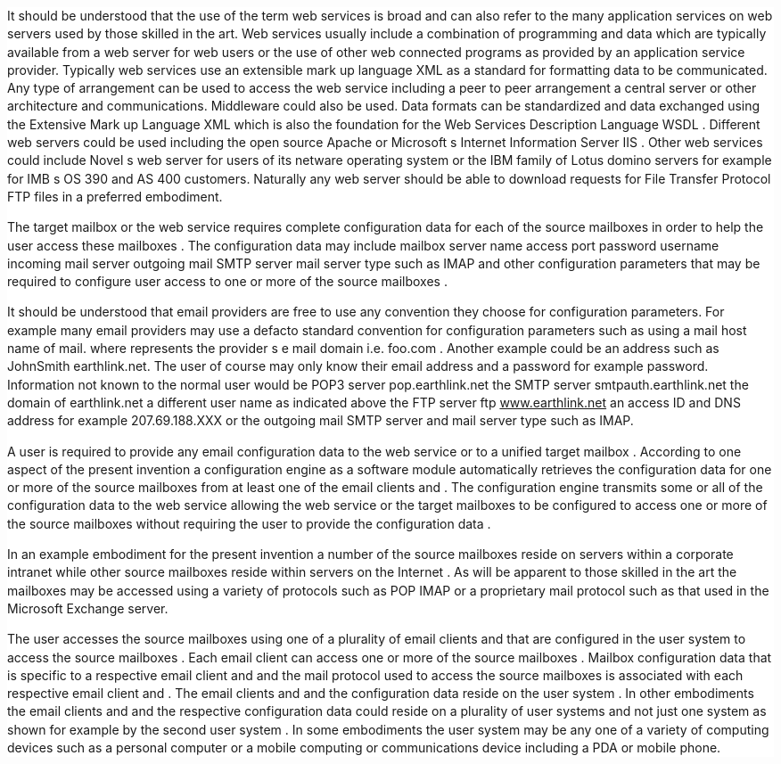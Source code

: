 It should be understood that the use of the term web services is broad and can also refer to the many application services on web servers used by those skilled in the art. Web services usually include a combination of programming and data which are typically available from a web server for web users or the use of other web connected programs as provided by an application service provider. Typically web services use an extensible mark up language XML as a standard for formatting data to be communicated. Any type of arrangement can be used to access the web service including a peer to peer arrangement a central server or other architecture and communications. Middleware could also be used. Data formats can be standardized and data exchanged using the Extensive Mark up Language XML which is also the foundation for the Web Services Description Language WSDL . Different web servers could be used including the open source Apache or Microsoft s Internet Information Server IIS . Other web services could include Novel s web server for users of its netware operating system or the IBM family of Lotus domino servers for example for IMB s OS 390 and AS 400 customers. Naturally any web server should be able to download requests for File Transfer Protocol FTP files in a preferred embodiment.

The target mailbox or the web service requires complete configuration data for each of the source mailboxes in order to help the user access these mailboxes . The configuration data may include mailbox server name access port password username incoming mail server outgoing mail SMTP server mail server type such as IMAP and other configuration parameters that may be required to configure user access to one or more of the source mailboxes .

It should be understood that email providers are free to use any convention they choose for configuration parameters. For example many email providers may use a defacto standard convention for configuration parameters such as using a mail host name of mail. where represents the provider s e mail domain i.e. foo.com . Another example could be an address such as JohnSmith earthlink.net. The user of course may only know their email address and a password for example password. Information not known to the normal user would be POP3 server pop.earthlink.net the SMTP server smtpauth.earthlink.net the domain of earthlink.net a different user name as indicated above the FTP server ftp www.earthlink.net an access ID and DNS address for example 207.69.188.XXX or the outgoing mail SMTP server and mail server type such as IMAP.

A user is required to provide any email configuration data to the web service or to a unified target mailbox . According to one aspect of the present invention a configuration engine as a software module automatically retrieves the configuration data for one or more of the source mailboxes from at least one of the email clients and . The configuration engine transmits some or all of the configuration data to the web service allowing the web service or the target mailboxes to be configured to access one or more of the source mailboxes without requiring the user to provide the configuration data .

In an example embodiment for the present invention a number of the source mailboxes reside on servers within a corporate intranet while other source mailboxes reside within servers on the Internet . As will be apparent to those skilled in the art the mailboxes may be accessed using a variety of protocols such as POP IMAP or a proprietary mail protocol such as that used in the Microsoft Exchange server.

The user accesses the source mailboxes using one of a plurality of email clients and that are configured in the user system to access the source mailboxes . Each email client can access one or more of the source mailboxes . Mailbox configuration data that is specific to a respective email client and and the mail protocol used to access the source mailboxes is associated with each respective email client and . The email clients and and the configuration data reside on the user system . In other embodiments the email clients and and the respective configuration data could reside on a plurality of user systems and not just one system as shown for example by the second user system . In some embodiments the user system may be any one of a variety of computing devices such as a personal computer or a mobile computing or communications device including a PDA or mobile phone.
